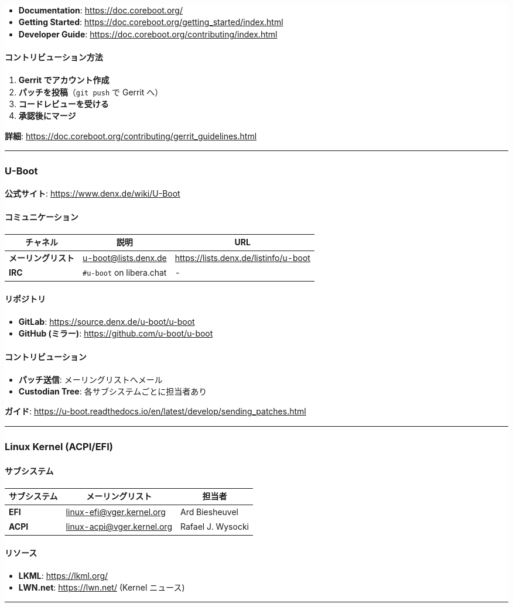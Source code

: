 - **Documentation**: https://doc.coreboot.org/
- **Getting Started**: https://doc.coreboot.org/getting_started/index.html
- **Developer Guide**: https://doc.coreboot.org/contributing/index.html

#### コントリビューション方法

1. **Gerrit でアカウント作成**
2. **パッチを投稿**（`git push` で Gerrit へ）
3. **コードレビューを受ける**
4. **承認後にマージ**

**詳細**: https://doc.coreboot.org/contributing/gerrit_guidelines.html

---

### U-Boot

**公式サイト**: https://www.denx.de/wiki/U-Boot

#### コミュニケーション

| チャネル | 説明 | URL |
|---------|------|-----|
| **メーリングリスト** | u-boot@lists.denx.de | https://lists.denx.de/listinfo/u-boot |
| **IRC** | `#u-boot` on libera.chat | - |

#### リポジトリ

- **GitLab**: https://source.denx.de/u-boot/u-boot
- **GitHub (ミラー)**: https://github.com/u-boot/u-boot

#### コントリビューション

- **パッチ送信**: メーリングリストへメール
- **Custodian Tree**: 各サブシステムごとに担当者あり

**ガイド**: https://u-boot.readthedocs.io/en/latest/develop/sending_patches.html

---

### Linux Kernel (ACPI/EFI)

#### サブシステム

| サブシステム | メーリングリスト | 担当者 |
|------------|---------------|--------|
| **EFI** | linux-efi@vger.kernel.org | Ard Biesheuvel |
| **ACPI** | linux-acpi@vger.kernel.org | Rafael J. Wysocki |

#### リソース

- **LKML**: https://lkml.org/
- **LWN.net**: https://lwn.net/ (Kernel ニュース)

---